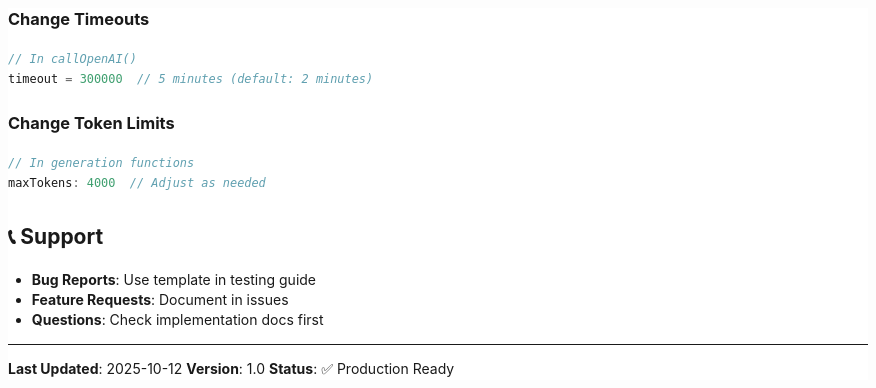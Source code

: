### Change Timeouts
```javascript
// In callOpenAI()
timeout = 300000  // 5 minutes (default: 2 minutes)
```

### Change Token Limits
```javascript
// In generation functions
maxTokens: 4000  // Adjust as needed
```

## 📞 Support

- **Bug Reports**: Use template in testing guide
- **Feature Requests**: Document in issues
- **Questions**: Check implementation docs first

---

**Last Updated**: 2025-10-12
**Version**: 1.0
**Status**: ✅ Production Ready
